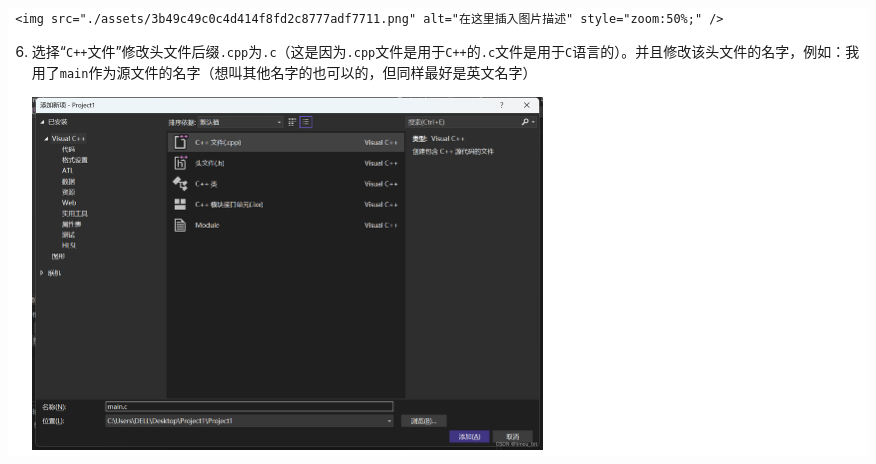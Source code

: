      <img src="./assets/3b49c49c0c4d414f8fd2c8777adf7711.png" alt="在这里插入图片描述" style="zoom:50%;" />

6.   选择“`C++`文件”修改头文件后缀`.cpp`为`.c`（这是因为`.cpp`文件是用于`C++`的`.c`文件是用于`C`语言的）。并且修改该头文件的名字，例如：我用了`main`作为源文件的名字（想叫其他名字的也可以的，但同样最好是英文名字）

     <img src="./assets/c797fb4c100d4da9b64ea3ae48176e94.png" alt="在这里插入图片描述" style="zoom:50%;" />
